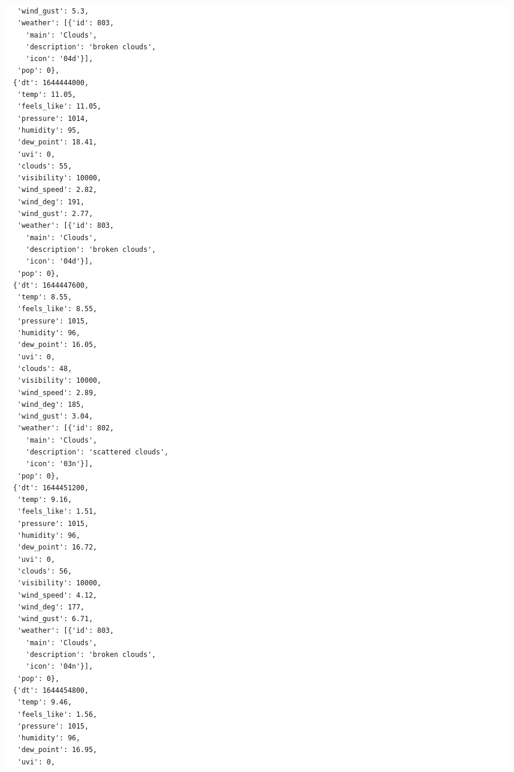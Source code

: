        'wind_gust': 5.3,
       'weather': [{'id': 803,
         'main': 'Clouds',
         'description': 'broken clouds',
         'icon': '04d'}],
       'pop': 0},
      {'dt': 1644444000,
       'temp': 11.05,
       'feels_like': 11.05,
       'pressure': 1014,
       'humidity': 95,
       'dew_point': 18.41,
       'uvi': 0,
       'clouds': 55,
       'visibility': 10000,
       'wind_speed': 2.82,
       'wind_deg': 191,
       'wind_gust': 2.77,
       'weather': [{'id': 803,
         'main': 'Clouds',
         'description': 'broken clouds',
         'icon': '04d'}],
       'pop': 0},
      {'dt': 1644447600,
       'temp': 8.55,
       'feels_like': 8.55,
       'pressure': 1015,
       'humidity': 96,
       'dew_point': 16.05,
       'uvi': 0,
       'clouds': 48,
       'visibility': 10000,
       'wind_speed': 2.89,
       'wind_deg': 185,
       'wind_gust': 3.04,
       'weather': [{'id': 802,
         'main': 'Clouds',
         'description': 'scattered clouds',
         'icon': '03n'}],
       'pop': 0},
      {'dt': 1644451200,
       'temp': 9.16,
       'feels_like': 1.51,
       'pressure': 1015,
       'humidity': 96,
       'dew_point': 16.72,
       'uvi': 0,
       'clouds': 56,
       'visibility': 10000,
       'wind_speed': 4.12,
       'wind_deg': 177,
       'wind_gust': 6.71,
       'weather': [{'id': 803,
         'main': 'Clouds',
         'description': 'broken clouds',
         'icon': '04n'}],
       'pop': 0},
      {'dt': 1644454800,
       'temp': 9.46,
       'feels_like': 1.56,
       'pressure': 1015,
       'humidity': 96,
       'dew_point': 16.95,
       'uvi': 0,